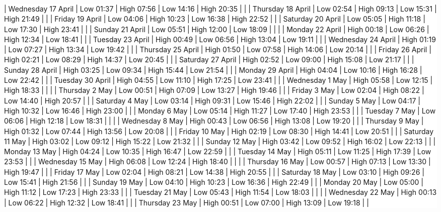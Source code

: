 | Wednesday 17 April | Low 01:37 | High 07:56 | Low 14:16 | High 20:35 |  |
| Thursday 18 April | Low 02:54 | High 09:13 | Low 15:31 | High 21:49 |  |
| Friday 19 April | Low 04:06 | High 10:23 | Low 16:38 | High 22:52 |  |
| Saturday 20 April | Low 05:05 | High 11:18 | Low 17:30 | High 23:41 |  |
| Sunday 21 April | Low 05:51 | High 12:00 | Low 18:09 |  |  |
| Monday 22 April | High 00:18 | Low 06:26 | High 12:34 | Low 18:41 |  |
| Tuesday 23 April | High 00:49 | Low 06:56 | High 13:04 | Low 19:11 |  |
| Wednesday 24 April | High 01:19 | Low 07:27 | High 13:34 | Low 19:42 |  |
| Thursday 25 April | High 01:50 | Low 07:58 | High 14:06 | Low 20:14 |  |
| Friday 26 April | High 02:21 | Low 08:29 | High 14:37 | Low 20:45 |  |
| Saturday 27 April | High 02:52 | Low 09:00 | High 15:08 | Low 21:17 |  |
| Sunday 28 April | High 03:25 | Low 09:34 | High 15:44 | Low 21:54 |  |
| Monday 29 April | High 04:04 | Low 10:16 | High 16:28 | Low 22:42 |  |
| Tuesday 30 April | High 04:55 | Low 11:10 | High 17:25 | Low 23:41 |  |
| Wednesday 1 May | High 05:58 | Low 12:15 | High 18:33 |  |  |
| Thursday 2 May | Low 00:51 | High 07:09 | Low 13:27 | High 19:46 |  |
| Friday 3 May | Low 02:04 | High 08:22 | Low 14:40 | High 20:57 |  |
| Saturday 4 May | Low 03:14 | High 09:31 | Low 15:46 | High 22:02 |  |
| Sunday 5 May | Low 04:17 | High 10:32 | Low 16:46 | High 23:00 |  |
| Monday 6 May | Low 05:14 | High 11:27 | Low 17:40 | High 23:53 |  |
| Tuesday 7 May | Low 06:06 | High 12:18 | Low 18:31 |  |  |
| Wednesday 8 May | High 00:43 | Low 06:56 | High 13:08 | Low 19:20 |  |
| Thursday 9 May | High 01:32 | Low 07:44 | High 13:56 | Low 20:08 |  |
| Friday 10 May | High 02:19 | Low 08:30 | High 14:41 | Low 20:51 |  |
| Saturday 11 May | High 03:02 | Low 09:12 | High 15:22 | Low 21:32 |  |
| Sunday 12 May | High 03:42 | Low 09:52 | High 16:02 | Low 22:13 |  |
| Monday 13 May | High 04:24 | Low 10:35 | High 16:47 | Low 22:59 |  |
| Tuesday 14 May | High 05:11 | Low 11:25 | High 17:39 | Low 23:53 |  |
| Wednesday 15 May | High 06:08 | Low 12:24 | High 18:40 |  |  |
| Thursday 16 May | Low 00:57 | High 07:13 | Low 13:30 | High 19:47 |  |
| Friday 17 May | Low 02:04 | High 08:21 | Low 14:38 | High 20:55 |  |
| Saturday 18 May | Low 03:10 | High 09:26 | Low 15:41 | High 21:56 |  |
| Sunday 19 May | Low 04:10 | High 10:23 | Low 16:36 | High 22:49 |  |
| Monday 20 May | Low 05:00 | High 11:12 | Low 17:23 | High 23:33 |  |
| Tuesday 21 May | Low 05:43 | High 11:54 | Low 18:03 |  |  |
| Wednesday 22 May | High 00:13 | Low 06:22 | High 12:32 | Low 18:41 |  |
| Thursday 23 May | High 00:51 | Low 07:00 | High 13:09 | Low 19:18 |  |